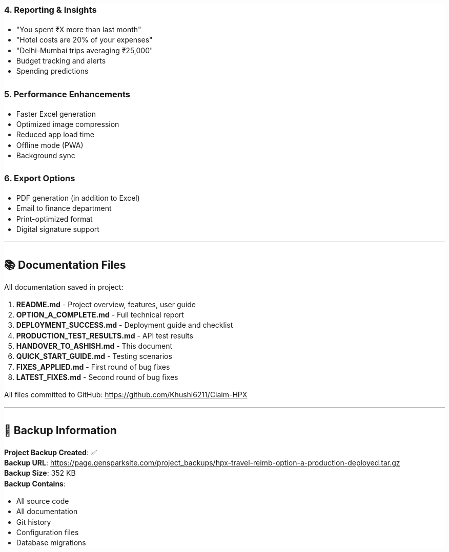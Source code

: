 ### 4. Reporting & Insights
- "You spent ₹X more than last month"
- "Hotel costs are 20% of your expenses"
- "Delhi-Mumbai trips averaging ₹25,000"
- Budget tracking and alerts
- Spending predictions

### 5. Performance Enhancements
- Faster Excel generation
- Optimized image compression
- Reduced app load time
- Offline mode (PWA)
- Background sync

### 6. Export Options
- PDF generation (in addition to Excel)
- Email to finance department
- Print-optimized format
- Digital signature support

---

## 📚 Documentation Files

All documentation saved in project:

1. **README.md** - Project overview, features, user guide
2. **OPTION_A_COMPLETE.md** - Full technical report
3. **DEPLOYMENT_SUCCESS.md** - Deployment guide and checklist
4. **PRODUCTION_TEST_RESULTS.md** - API test results
5. **HANDOVER_TO_ASHISH.md** - This document
6. **QUICK_START_GUIDE.md** - Testing scenarios
7. **FIXES_APPLIED.md** - First round of bug fixes
8. **LATEST_FIXES.md** - Second round of bug fixes

All files committed to GitHub: https://github.com/Khushi6211/Claim-HPX

---

## 💾 Backup Information

**Project Backup Created**: ✅  
**Backup URL**: https://page.gensparksite.com/project_backups/hpx-travel-reimb-option-a-production-deployed.tar.gz  
**Backup Size**: 352 KB  
**Backup Contains**:
- All source code
- All documentation
- Git history
- Configuration files
- Database migrations
